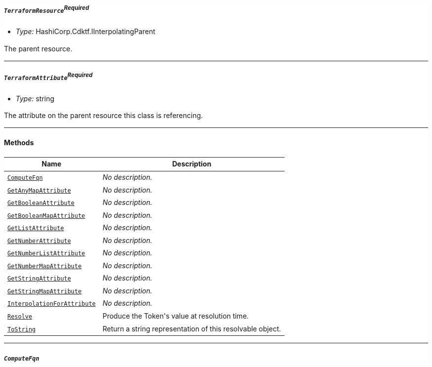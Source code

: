 
##### `TerraformResource`<sup>Required</sup> <a name="TerraformResource" id="rhizo-co-terraform-provider-wiz.cicdScanPolicy.CicdScanPolicyDiskVulnerabilitiesParamsOutputReference.Initializer.parameter.terraformResource"></a>

- *Type:* HashiCorp.Cdktf.IInterpolatingParent

The parent resource.

---

##### `TerraformAttribute`<sup>Required</sup> <a name="TerraformAttribute" id="rhizo-co-terraform-provider-wiz.cicdScanPolicy.CicdScanPolicyDiskVulnerabilitiesParamsOutputReference.Initializer.parameter.terraformAttribute"></a>

- *Type:* string

The attribute on the parent resource this class is referencing.

---

#### Methods <a name="Methods" id="Methods"></a>

| **Name** | **Description** |
| --- | --- |
| <code><a href="#rhizo-co-terraform-provider-wiz.cicdScanPolicy.CicdScanPolicyDiskVulnerabilitiesParamsOutputReference.computeFqn">ComputeFqn</a></code> | *No description.* |
| <code><a href="#rhizo-co-terraform-provider-wiz.cicdScanPolicy.CicdScanPolicyDiskVulnerabilitiesParamsOutputReference.getAnyMapAttribute">GetAnyMapAttribute</a></code> | *No description.* |
| <code><a href="#rhizo-co-terraform-provider-wiz.cicdScanPolicy.CicdScanPolicyDiskVulnerabilitiesParamsOutputReference.getBooleanAttribute">GetBooleanAttribute</a></code> | *No description.* |
| <code><a href="#rhizo-co-terraform-provider-wiz.cicdScanPolicy.CicdScanPolicyDiskVulnerabilitiesParamsOutputReference.getBooleanMapAttribute">GetBooleanMapAttribute</a></code> | *No description.* |
| <code><a href="#rhizo-co-terraform-provider-wiz.cicdScanPolicy.CicdScanPolicyDiskVulnerabilitiesParamsOutputReference.getListAttribute">GetListAttribute</a></code> | *No description.* |
| <code><a href="#rhizo-co-terraform-provider-wiz.cicdScanPolicy.CicdScanPolicyDiskVulnerabilitiesParamsOutputReference.getNumberAttribute">GetNumberAttribute</a></code> | *No description.* |
| <code><a href="#rhizo-co-terraform-provider-wiz.cicdScanPolicy.CicdScanPolicyDiskVulnerabilitiesParamsOutputReference.getNumberListAttribute">GetNumberListAttribute</a></code> | *No description.* |
| <code><a href="#rhizo-co-terraform-provider-wiz.cicdScanPolicy.CicdScanPolicyDiskVulnerabilitiesParamsOutputReference.getNumberMapAttribute">GetNumberMapAttribute</a></code> | *No description.* |
| <code><a href="#rhizo-co-terraform-provider-wiz.cicdScanPolicy.CicdScanPolicyDiskVulnerabilitiesParamsOutputReference.getStringAttribute">GetStringAttribute</a></code> | *No description.* |
| <code><a href="#rhizo-co-terraform-provider-wiz.cicdScanPolicy.CicdScanPolicyDiskVulnerabilitiesParamsOutputReference.getStringMapAttribute">GetStringMapAttribute</a></code> | *No description.* |
| <code><a href="#rhizo-co-terraform-provider-wiz.cicdScanPolicy.CicdScanPolicyDiskVulnerabilitiesParamsOutputReference.interpolationForAttribute">InterpolationForAttribute</a></code> | *No description.* |
| <code><a href="#rhizo-co-terraform-provider-wiz.cicdScanPolicy.CicdScanPolicyDiskVulnerabilitiesParamsOutputReference.resolve">Resolve</a></code> | Produce the Token's value at resolution time. |
| <code><a href="#rhizo-co-terraform-provider-wiz.cicdScanPolicy.CicdScanPolicyDiskVulnerabilitiesParamsOutputReference.toString">ToString</a></code> | Return a string representation of this resolvable object. |

---

##### `ComputeFqn` <a name="ComputeFqn" id="rhizo-co-terraform-provider-wiz.cicdScanPolicy.CicdScanPolicyDiskVulnerabilitiesParamsOutputReference.computeFqn"></a>
